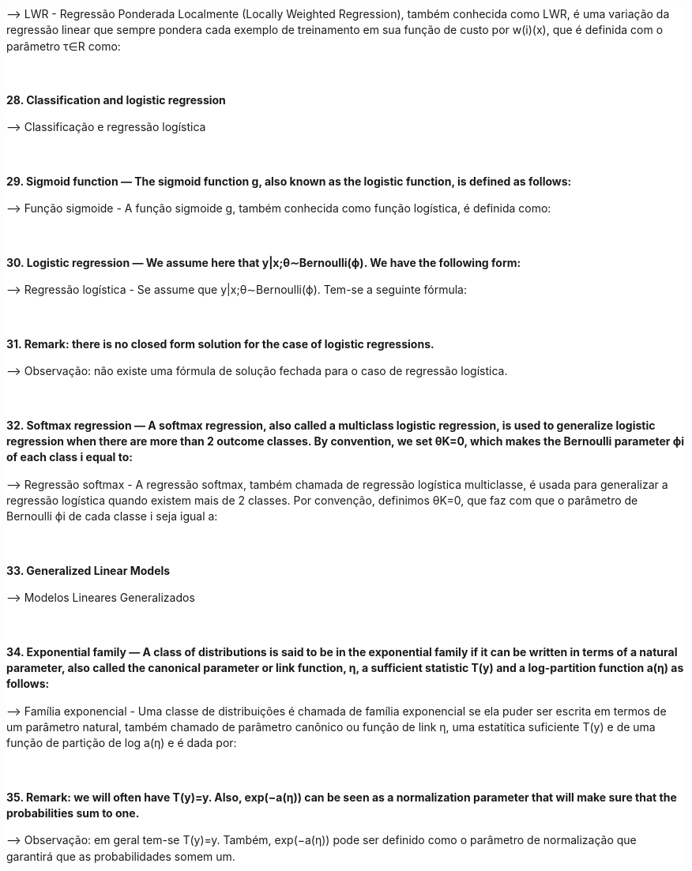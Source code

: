 &#10230; LWR - Regressão Ponderada Localmente (Locally Weighted Regression), também conhecida como LWR, é uma variação da regressão linear que sempre pondera cada exemplo de treinamento em sua função de custo por w(i)(x), que é definida com o parâmetro τ∈R como:

<br>

**28. Classification and logistic regression**

&#10230; Classificação e regressão logística

<br>

**29. Sigmoid function ― The sigmoid function g, also known as the logistic function, is defined as follows:**

&#10230; Função sigmoide - A função sigmoide g, também conhecida como função logística, é definida como:

<br>

**30. Logistic regression ― We assume here that y|x;θ∼Bernoulli(ϕ). We have the following form:**

&#10230; Regressão logística - Se assume que y|x;θ∼Bernoulli(ϕ). Tem-se a seguinte fórmula:

<br>

**31. Remark: there is no closed form solution for the case of logistic regressions.**

&#10230; Observação: não existe uma fórmula de solução fechada para o caso de regressão logística.

<br>

**32. Softmax regression ― A softmax regression, also called a multiclass logistic regression, is used to generalize logistic regression when there are more than 2 outcome classes. By convention, we set θK=0, which makes the Bernoulli parameter ϕi of each class i equal to:**

&#10230; Regressão softmax - A regressão softmax, também chamada de regressão logística multiclasse, é usada para generalizar a regressão logística quando existem mais de 2 classes. Por convenção, definimos θK=0, que faz com que o parâmetro de Bernoulli ϕi de cada classe i seja igual a:

<br>

**33. Generalized Linear Models**

&#10230; Modelos Lineares Generalizados

<br>

**34. Exponential family ― A class of distributions is said to be in the exponential family if it can be written in terms of a natural parameter, also called the canonical parameter or link function, η, a sufficient statistic T(y) and a log-partition function a(η) as follows:**

&#10230; Família exponencial - Uma classe de distribuições é chamada de família exponencial se ela puder ser escrita em termos de um parâmetro natural, também chamado de parâmetro canônico ou função de link η, uma estatítica suficiente T(y) e de uma função de partição de log a(η) e é dada por:

<br>

**35. Remark: we will often have T(y)=y. Also, exp(−a(η)) can be seen as a normalization parameter that will make sure that the probabilities sum to one.**

&#10230; Observação: em geral tem-se T(y)=y. Também, exp(−a(η)) pode ser definido como o parâmetro de normalização que garantirá que as probabilidades somem um.
